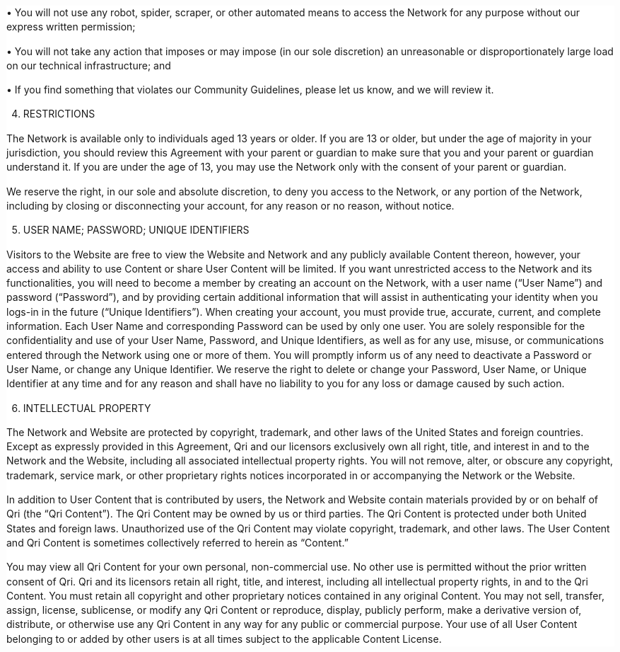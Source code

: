 •	You will not use any robot, spider, scraper, or other automated means to access the Network for any purpose without our express written permission;

•	You will not take any action that imposes or may impose (in our sole discretion) an unreasonable or disproportionately large load on our technical infrastructure; and

•	If you find something that violates our Community Guidelines, please let us know, and we will review it.

4.	RESTRICTIONS

The Network is available only to individuals aged 13 years or older.  If you are 13 or older, but under the age of majority in your jurisdiction, you should review this Agreement with your parent or guardian to make sure that you and your parent or guardian understand it.  If you are under the age of 13, you may use the Network only with the consent of your parent or guardian.

We reserve the right, in our sole and absolute discretion, to deny you access to the Network, or any portion of the Network, including by closing or disconnecting your account, for any reason or no reason, without notice.

5.	USER NAME; PASSWORD; UNIQUE IDENTIFIERS

Visitors to the Website are free to view the Website and Network and any publicly available Content thereon, however, your access and ability to use Content or share User Content will be limited.  If you want unrestricted access to the Network and its functionalities, you will need to become a member by creating an account on the Network, with a user name (“User Name”) and password (“Password”), and by providing certain additional information that will assist in authenticating your identity when you logs-in in the future (“Unique Identifiers”).  When creating your account, you must provide true, accurate, current, and complete information.  Each User Name and corresponding Password can be used by only one user.  You are solely responsible for the confidentiality and use of your User Name, Password, and Unique Identifiers, as well as for any use, misuse, or communications entered through the Network using one or more of them.  You will promptly inform us of any need to deactivate a Password or User Name, or change any Unique Identifier.  We reserve the right to delete or change your Password, User Name, or Unique Identifier at any time and for any reason and shall have no liability to you for any loss or damage caused by such action.

6.	INTELLECTUAL PROPERTY

The Network and Website are protected by copyright, trademark, and other laws of the United States and foreign countries.  Except as expressly provided in this Agreement, Qri and our licensors exclusively own all right, title, and interest in and to the Network and the Website, including all associated intellectual property rights.  You will not remove, alter, or obscure any copyright, trademark, service mark, or other proprietary rights notices incorporated in or accompanying the Network or the Website.

In addition to User Content that is contributed by users, the Network and Website contain materials provided by or on behalf of Qri (the “Qri Content”).  The Qri Content may be owned by us or third parties.  The Qri Content is protected under both United States and foreign laws.  Unauthorized use of the Qri Content may violate copyright, trademark, and other laws.  The User Content and Qri Content is sometimes collectively referred to herein as “Content.”

You may view all Qri Content for your own personal, non-commercial use.  No other use is permitted without the prior written consent of Qri.  Qri and its licensors retain all right, title, and interest, including all intellectual property rights, in and to the Qri Content.  You must retain all copyright and other proprietary notices contained in any original Content.  You may not sell, transfer, assign, license, sublicense, or modify any Qri Content or reproduce, display, publicly perform, make a derivative version of, distribute, or otherwise use any Qri Content in any way for any public or commercial purpose.  Your use of all User Content belonging to or added by other users is at all times subject to the applicable Content License.
